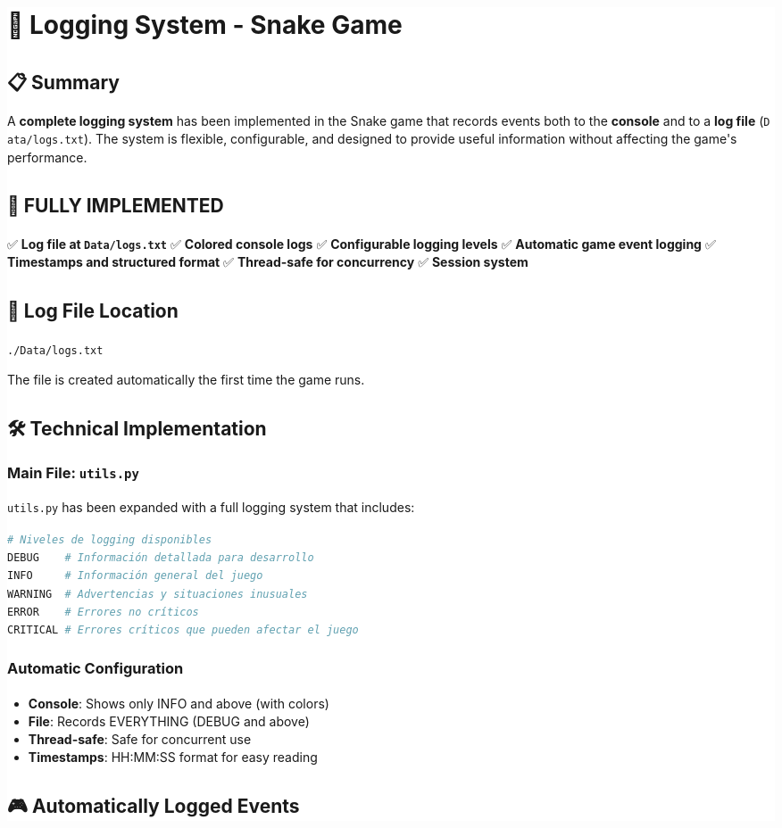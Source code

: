 # 📝 Logging System - Snake Game

## 📋 Summary

A **complete logging system** has been implemented in the Snake game that records events both to the **console** and to a **log file** (`Data/logs.txt`). The system is flexible, configurable, and designed to provide useful information without affecting the game's performance.

## 🎯 **FULLY IMPLEMENTED**

✅ **Log file at `Data/logs.txt`**
✅ **Colored console logs**
✅ **Configurable logging levels**
✅ **Automatic game event logging**
✅ **Timestamps and structured format**
✅ **Thread-safe for concurrency**
✅ **Session system**

## 📁 **Log File Location**

```text
./Data/logs.txt
```

The file is created automatically the first time the game runs.

## 🛠️ **Technical Implementation**

### **Main File: `utils.py`**

`utils.py` has been expanded with a full logging system that includes:

```python
# Niveles de logging disponibles
DEBUG    # Información detallada para desarrollo
INFO     # Información general del juego
WARNING  # Advertencias y situaciones inusuales
ERROR    # Errores no críticos
CRITICAL # Errores críticos que pueden afectar el juego
```

### **Automatic Configuration**

- **Console**: Shows only INFO and above (with colors)
- **File**: Records EVERYTHING (DEBUG and above)
- **Thread-safe**: Safe for concurrent use
- **Timestamps**: HH:MM:SS format for easy reading

## 🎮 **Automatically Logged Events**
